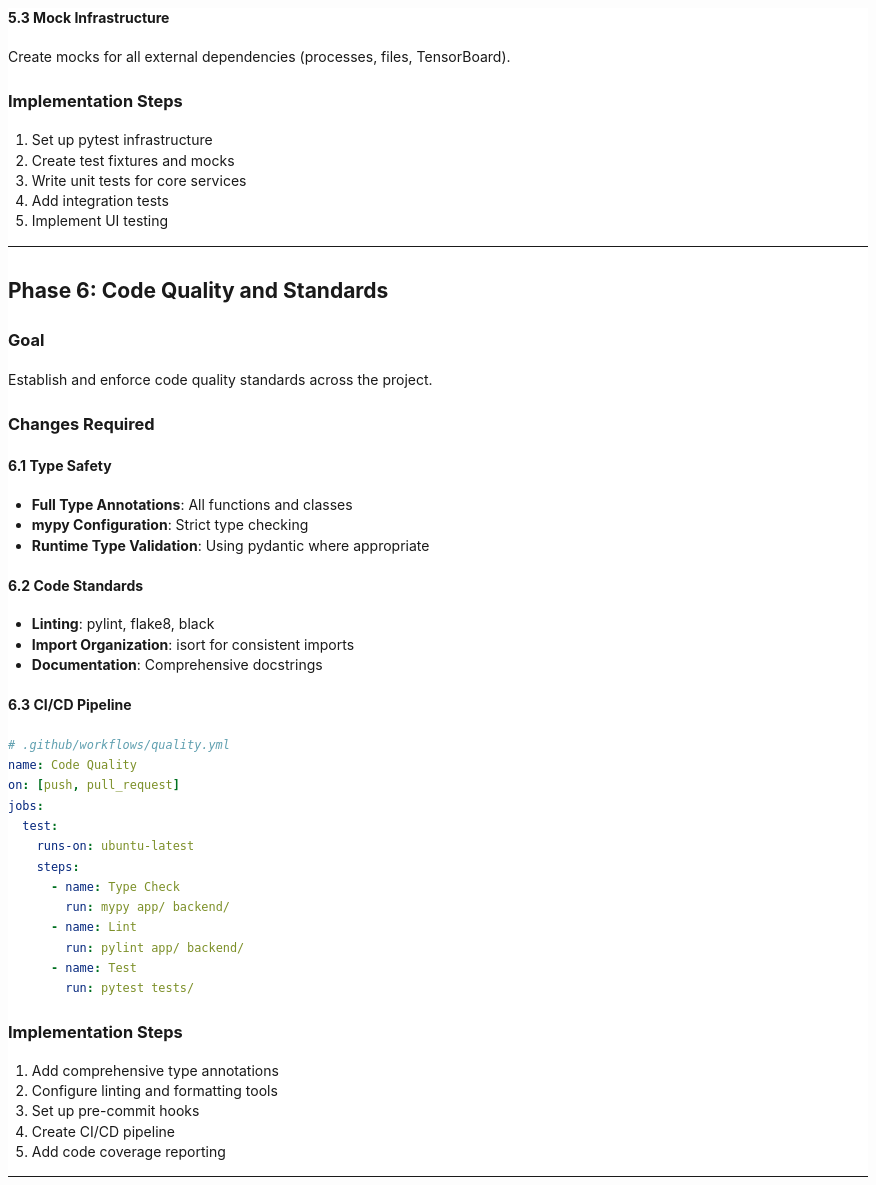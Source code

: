 #### 5.3 Mock Infrastructure
Create mocks for all external dependencies (processes, files, TensorBoard).

### Implementation Steps
1. Set up pytest infrastructure
2. Create test fixtures and mocks
3. Write unit tests for core services
4. Add integration tests
5. Implement UI testing

---

## **Phase 6: Code Quality and Standards**

### Goal
Establish and enforce code quality standards across the project.

### Changes Required

#### 6.1 Type Safety
- **Full Type Annotations**: All functions and classes
- **mypy Configuration**: Strict type checking
- **Runtime Type Validation**: Using pydantic where appropriate

#### 6.2 Code Standards
- **Linting**: pylint, flake8, black
- **Import Organization**: isort for consistent imports
- **Documentation**: Comprehensive docstrings

#### 6.3 CI/CD Pipeline
```yaml
# .github/workflows/quality.yml
name: Code Quality
on: [push, pull_request]
jobs:
  test:
    runs-on: ubuntu-latest
    steps:
      - name: Type Check
        run: mypy app/ backend/
      - name: Lint
        run: pylint app/ backend/
      - name: Test
        run: pytest tests/
```

### Implementation Steps
1. Add comprehensive type annotations
2. Configure linting and formatting tools
3. Set up pre-commit hooks
4. Create CI/CD pipeline
5. Add code coverage reporting

---